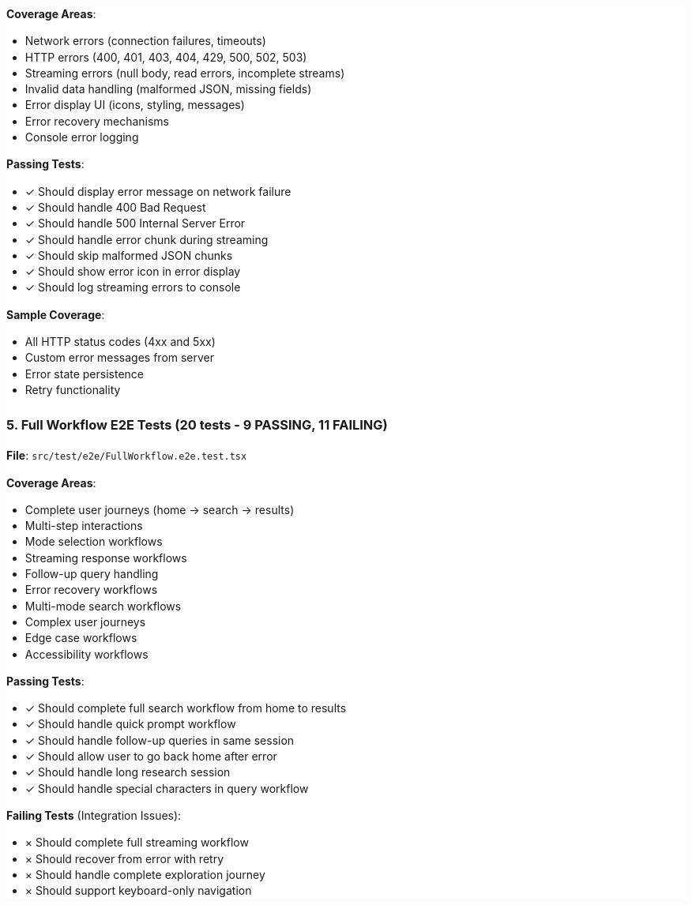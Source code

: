 **Coverage Areas**:
- Network errors (connection failures, timeouts)
- HTTP errors (400, 401, 403, 404, 429, 500, 502, 503)
- Streaming errors (null body, read errors, incomplete streams)
- Invalid data handling (malformed JSON, missing fields)
- Error display UI (icons, styling, messages)
- Error recovery mechanisms
- Console error logging

**Passing Tests**:
- ✓ Should display error message on network failure
- ✓ Should handle 400 Bad Request
- ✓ Should handle 500 Internal Server Error
- ✓ Should handle error chunk during streaming
- ✓ Should skip malformed JSON chunks
- ✓ Should show error icon in error display
- ✓ Should log streaming errors to console

**Sample Coverage**:
- All HTTP status codes (4xx and 5xx)
- Custom error messages from server
- Error state persistence
- Retry functionality

### 5. Full Workflow E2E Tests (20 tests - 9 PASSING, 11 FAILING)

**File**: `src/test/e2e/FullWorkflow.e2e.test.tsx`

**Coverage Areas**:
- Complete user journeys (home → search → results)
- Multi-step interactions
- Mode selection workflows
- Streaming response workflows
- Follow-up query handling
- Error recovery workflows
- Multi-mode search workflows
- Complex user journeys
- Edge case workflows
- Accessibility workflows

**Passing Tests**:
- ✓ Should complete full search workflow from home to results
- ✓ Should handle quick prompt workflow
- ✓ Should handle follow-up queries in same session
- ✓ Should allow user to go back home after error
- ✓ Should handle long research session
- ✓ Should handle special characters in query workflow

**Failing Tests** (Integration Issues):
- × Should complete full streaming workflow
- × Should recover from error with retry
- × Should handle complete exploration journey
- × Should support keyboard-only navigation
